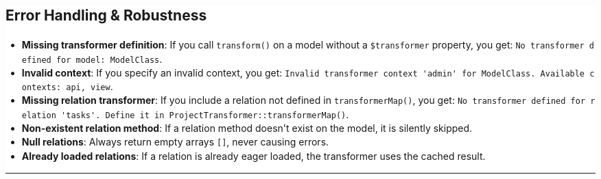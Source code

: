 
## Error Handling & Robustness
- **Missing transformer definition**: If you call `transform()` on a model without a `$transformer` property, you get: `No transformer defined for model: ModelClass`.
- **Invalid context**: If you specify an invalid context, you get: `Invalid transformer context 'admin' for ModelClass. Available contexts: api, view`.
- **Missing relation transformer**: If you include a relation not defined in `transformerMap()`, you get: `No transformer defined for relation 'tasks'. Define it in ProjectTransformer::transformerMap()`.
- **Non-existent relation method**: If a relation method doesn't exist on the model, it is silently skipped.
- **Null relations**: Always return empty arrays `[]`, never causing errors.
- **Already loaded relations**: If a relation is already eager loaded, the transformer uses the cached result.

---